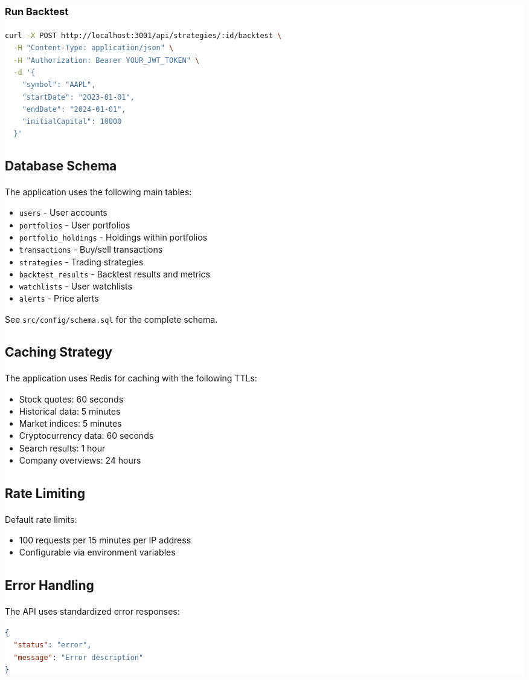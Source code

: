 ### Run Backtest

```bash
curl -X POST http://localhost:3001/api/strategies/:id/backtest \
  -H "Content-Type: application/json" \
  -H "Authorization: Bearer YOUR_JWT_TOKEN" \
  -d '{
    "symbol": "AAPL",
    "startDate": "2023-01-01",
    "endDate": "2024-01-01",
    "initialCapital": 10000
  }'
```

## Database Schema

The application uses the following main tables:

- `users` - User accounts
- `portfolios` - User portfolios
- `portfolio_holdings` - Holdings within portfolios
- `transactions` - Buy/sell transactions
- `strategies` - Trading strategies
- `backtest_results` - Backtest results and metrics
- `watchlists` - User watchlists
- `alerts` - Price alerts

See `src/config/schema.sql` for the complete schema.

## Caching Strategy

The application uses Redis for caching with the following TTLs:

- Stock quotes: 60 seconds
- Historical data: 5 minutes
- Market indices: 5 minutes
- Cryptocurrency data: 60 seconds
- Search results: 1 hour
- Company overviews: 24 hours

## Rate Limiting

Default rate limits:
- 100 requests per 15 minutes per IP address
- Configurable via environment variables

## Error Handling

The API uses standardized error responses:

```json
{
  "status": "error",
  "message": "Error description"
}
```
